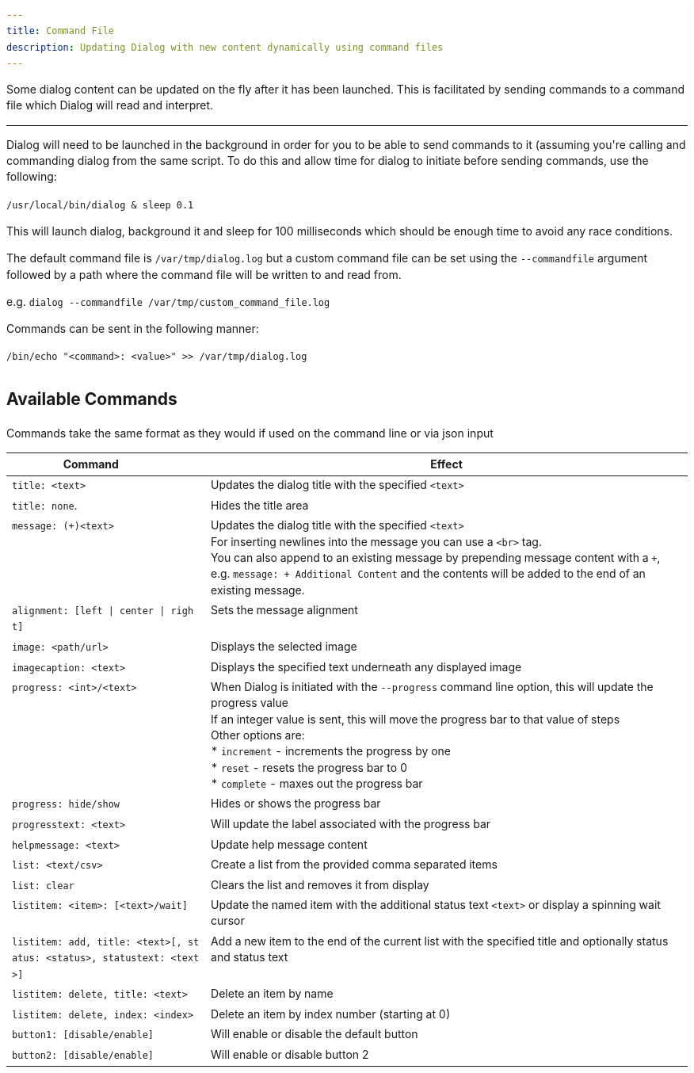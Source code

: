 ```yaml
---
title: Command File
description: Updating Dialog with new content dynamically using command files
---
```


Some dialog content can be updated on the fly after it has been launched. This is facilitated by sending commands to a command file which Dialog will read and interpret.

<hr />

Dialog will need to be launched in the background in order for you to be able to send commands to it (assuming you're calling and commanding dialog from the same script. To do this and allow time for dialog to initiate before sending commands, use the following:

`/usr/local/bin/dialog & sleep 0.1`

This will launch dialog, background it and sleep for 100 milliseconds which should be enough time to avoid any race conditions.

The default command file is `/var/tmp/dialog.log` but a custom command file can be set using the `--commandfile` argument followed by a path where the command file will be written to and read from.

e.g. `dialog --commandfile /var/tmp/custom_command_file.log`

Commands can be sent in the following manner:

`/bin/echo "<command>: <value>" >> /var/tmp/dialog.log`

## Available Commands

Commands take the same format as they would if used on the command line or via json input

|Command &nbsp;&nbsp;&nbsp;&nbsp;&nbsp;&nbsp;&nbsp;&nbsp;&nbsp;|Effect|
|---|-|
|`title: <text>`             |Updates the dialog title with the specified `<text>`|
|`title: none`.            |Hides the title area|
|`message: (+)<text>`            |Updates the dialog title with the specified `<text>`  <br>For inserting newlines into the message you can use a `<br>` tag.  <br>You can also append to an existing message by prepending message content with a `+`, e.g. `message: + Additional Content` and the contents will be added to the end of an existing message.|
|`alignment: [left \| center \| right]`|Sets the message alignment|
|`image: <path/url>`          |Displays the selected image|
|`imagecaption: <text>`       |Displays the specified text underneath any displayed image|
|`progress: <int>/<text>`     |When Dialog is initiated with the `--progress` command line option, this will update the progress value<br />If an integer value is sent, this will move the progress bar to that value of steps<br />Other options are: <br /> * `increment` - increments the progress by one<br /> * `reset` - resets the progress bar to 0<br /> * `complete` - maxes out the progress bar|
|`progress: hide/show`    |Hides or shows the progress bar |
|`progresstext: <text>`       |Will update the label associated with the progress bar|
|`helpmessage: <text>`|Update help message content|
|`list: <text/csv>`           |Create a list from the provided comma separated items|
|`list: clear`           |Clears the list and removes it from display|
|`listitem: <item>: [<text>/wait]` |Update the named item with the additional status text `<text>` or display a spinning wait cursor|
|`listitem: add, title: <text>[, status: <status>, statustext: <text>]` |Add a new item to the end of the current list with the specified title and optionally status and status text|
|`listitem: delete, title: <text>` |Delete an item by name|
|`listitem: delete, index: <index>` |Delete an item by index number (starting at 0)|
|`button1: [disable/enable]`  |Will enable or disable the default button|
|`button2: [disable/enable]`  |Will enable or disable button 2|